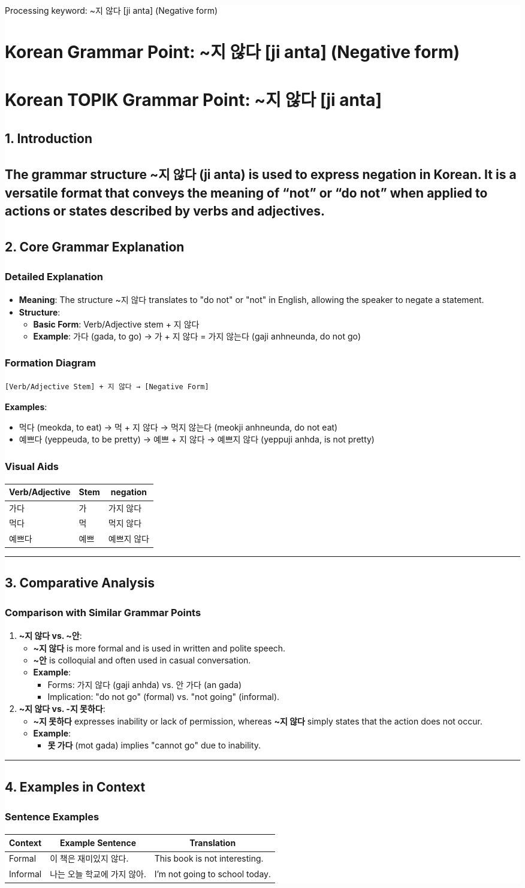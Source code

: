 Processing keyword: ~지 않다 [ji anta] (Negative form)
# Korean Grammar Point: ~지 않다 [ji anta] (Negative form)
# Korean TOPIK Grammar Point: ~지 않다 [ji anta]
## 1. Introduction
The grammar structure ~지 않다 (ji anta) is used to express negation in Korean. It is a versatile format that conveys the meaning of “not” or “do not” when applied to actions or states described by verbs and adjectives.
---
## 2. Core Grammar Explanation
### Detailed Explanation
- **Meaning**: The structure ~지 않다 translates to "do not" or "not" in English, allowing the speaker to negate a statement.
- **Structure**: 
  - **Basic Form**: Verb/Adjective stem + 지 않다
  - **Example**: 가다 (gada, to go) → 가 + 지 않다 = 가지 않는다 (gaji anhneunda, do not go)
### Formation Diagram
```
[Verb/Adjective Stem] + 지 않다 → [Negative Form]
```
**Examples**:
- 먹다 (meokda, to eat) → 먹 + 지 않다 → 먹지 않는다 (meokji anhneunda, do not eat)
- 예쁘다 (yeppeuda, to be pretty) → 예쁘 + 지 않다 → 예쁘지 않다 (yeppuji anhda, is not pretty)
### Visual Aids
| Verb/Adjective | Stem  | negation  |
|----------------|-------|-----------|
| 가다           | 가    | 가지 않다 |
| 먹다           | 먹    | 먹지 않다 |
| 예쁘다         | 예쁘  | 예쁘지 않다 |
---
## 3. Comparative Analysis
### Comparison with Similar Grammar Points
1. **~지 않다 vs. ~안**: 
   - **~지 않다** is more formal and is used in written and polite speech. 
   - **~안** is colloquial and often used in casual conversation.
   - **Example**: 
     - Forms: 가지 않다 (gaji anhda) vs. 안 가다 (an gada)
     - Implication: "do not go" (formal) vs. "not going" (informal).
2. **~지 않다 vs. -지 못하다**:
   - **~지 못하다** expresses inability or lack of permission, whereas **~지 않다** simply states that the action does not occur.
   - **Example**:
     - **못 가다** (mot gada) implies "cannot go" due to inability.
---
## 4. Examples in Context
### Sentence Examples
| Context   | Example Sentence                              | Translation                                  |
|-----------|----------------------------------------------|----------------------------------------------|
| Formal    | 이 책은 재미있지 않다.                        | This book is not interesting.               |
| Informal  | 나는 오늘 학교에 가지 않아.                    | I’m not going to school today.              |